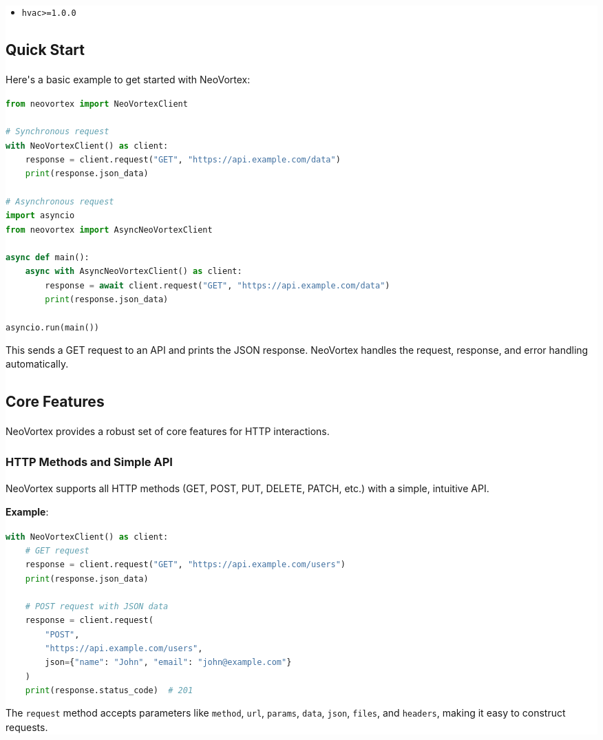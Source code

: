 - `hvac>=1.0.0`

## Quick Start
Here's a basic example to get started with NeoVortex:

```python
from neovortex import NeoVortexClient

# Synchronous request
with NeoVortexClient() as client:
    response = client.request("GET", "https://api.example.com/data")
    print(response.json_data)

# Asynchronous request
import asyncio
from neovortex import AsyncNeoVortexClient

async def main():
    async with AsyncNeoVortexClient() as client:
        response = await client.request("GET", "https://api.example.com/data")
        print(response.json_data)

asyncio.run(main())
```

This sends a GET request to an API and prints the JSON response. NeoVortex handles the request, response, and error handling automatically.

## Core Features
NeoVortex provides a robust set of core features for HTTP interactions.

### HTTP Methods and Simple API
NeoVortex supports all HTTP methods (GET, POST, PUT, DELETE, PATCH, etc.) with a simple, intuitive API.

**Example**:
```python
with NeoVortexClient() as client:
    # GET request
    response = client.request("GET", "https://api.example.com/users")
    print(response.json_data)
    
    # POST request with JSON data
    response = client.request(
        "POST",
        "https://api.example.com/users",
        json={"name": "John", "email": "john@example.com"}
    )
    print(response.status_code)  # 201
```

The `request` method accepts parameters like `method`, `url`, `params`, `data`, `json`, `files`, and `headers`, making it easy to construct requests.
